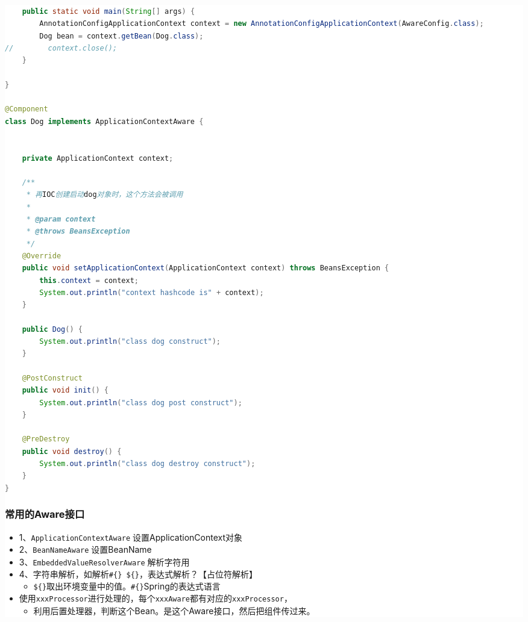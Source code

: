```java
    public static void main(String[] args) {
        AnnotationConfigApplicationContext context = new AnnotationConfigApplicationContext(AwareConfig.class);
        Dog bean = context.getBean(Dog.class);
//        context.close();
    }

}

@Component
class Dog implements ApplicationContextAware {


    private ApplicationContext context;

    /**
     * 再IOC创建启动dog对象时，这个方法会被调用
     *
     * @param context
     * @throws BeansException
     */
    @Override
    public void setApplicationContext(ApplicationContext context) throws BeansException {
        this.context = context;
        System.out.println("context hashcode is" + context);
    }

    public Dog() {
        System.out.println("class dog construct");
    }

    @PostConstruct
    public void init() {
        System.out.println("class dog post construct");
    }

    @PreDestroy
    public void destroy() {
        System.out.println("class dog destroy construct");
    }
}
```

### 常用的Aware接口

- 1、`ApplicationContextAware` 设置ApplicationContext对象
- 2、`BeanNameAware` 设置BeanName
- 3、`EmbeddedValueResolverAware` 解析字符用
- 4、字符串解析，如解析`#{} ${}`，表达式解析？【占位符解析】
    - `${}`取出环境变量中的值。`#{}`Spring的表达式语言
- 使用`xxxProcessor`进行处理的，每个`xxxAware`都有对应的`xxxProcessor`，
    - 利用后置处理器，判断这个Bean。是这个Aware接口，然后把组件传过来。
